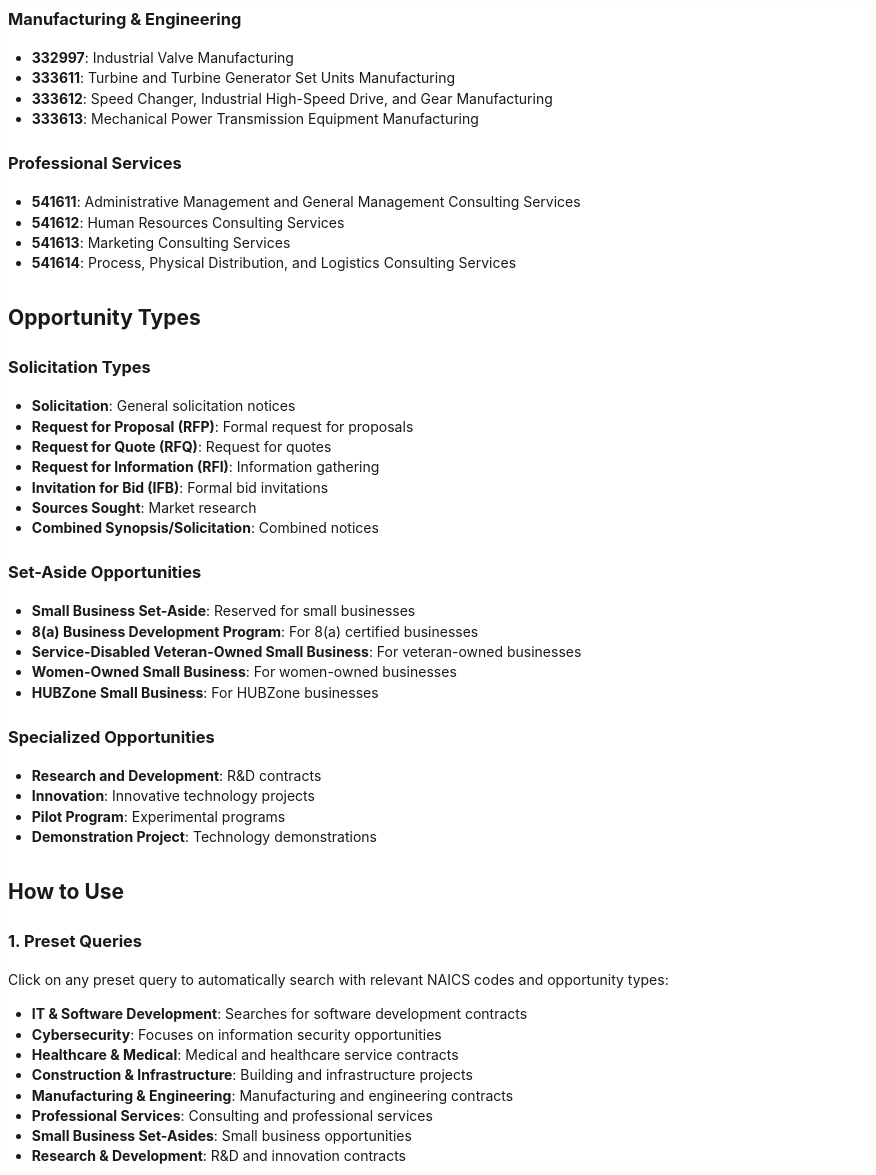 ### Manufacturing & Engineering
- **332997**: Industrial Valve Manufacturing
- **333611**: Turbine and Turbine Generator Set Units Manufacturing
- **333612**: Speed Changer, Industrial High-Speed Drive, and Gear Manufacturing
- **333613**: Mechanical Power Transmission Equipment Manufacturing

### Professional Services
- **541611**: Administrative Management and General Management Consulting Services
- **541612**: Human Resources Consulting Services
- **541613**: Marketing Consulting Services
- **541614**: Process, Physical Distribution, and Logistics Consulting Services

## Opportunity Types

### Solicitation Types
- **Solicitation**: General solicitation notices
- **Request for Proposal (RFP)**: Formal request for proposals
- **Request for Quote (RFQ)**: Request for quotes
- **Request for Information (RFI)**: Information gathering
- **Invitation for Bid (IFB)**: Formal bid invitations
- **Sources Sought**: Market research
- **Combined Synopsis/Solicitation**: Combined notices

### Set-Aside Opportunities
- **Small Business Set-Aside**: Reserved for small businesses
- **8(a) Business Development Program**: For 8(a) certified businesses
- **Service-Disabled Veteran-Owned Small Business**: For veteran-owned businesses
- **Women-Owned Small Business**: For women-owned businesses
- **HUBZone Small Business**: For HUBZone businesses

### Specialized Opportunities
- **Research and Development**: R&D contracts
- **Innovation**: Innovative technology projects
- **Pilot Program**: Experimental programs
- **Demonstration Project**: Technology demonstrations

## How to Use

### 1. Preset Queries
Click on any preset query to automatically search with relevant NAICS codes and opportunity types:

- **IT & Software Development**: Searches for software development contracts
- **Cybersecurity**: Focuses on information security opportunities
- **Healthcare & Medical**: Medical and healthcare service contracts
- **Construction & Infrastructure**: Building and infrastructure projects
- **Manufacturing & Engineering**: Manufacturing and engineering contracts
- **Professional Services**: Consulting and professional services
- **Small Business Set-Asides**: Small business opportunities
- **Research & Development**: R&D and innovation contracts
